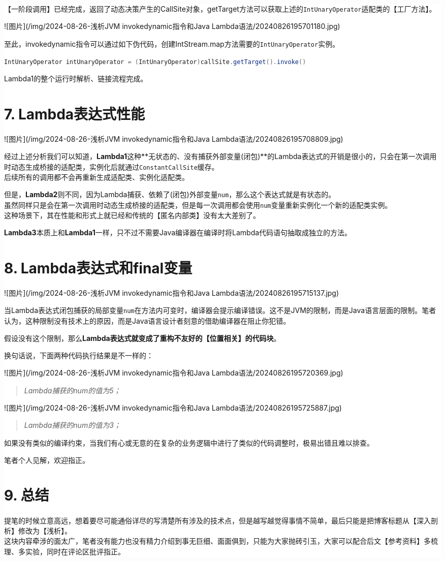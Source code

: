 【一阶段调用】已经完成，返回了动态决策产生的CallSite对象，getTarget方法可以获取上述的`IntUnaryOperator`适配类的【工厂方法】。

![图片](/img/2024-08-26-浅析JVM invokedynamic指令和Java Lambda语法/20240826195701180.jpg)

至此，invokedynamic指令可以通过如下伪代码，创建IntStream.map方法需要的`IntUnaryOperator`实例。

```java
IntUnaryOperator intUnaryOperator = (IntUnaryOperator)callSite.getTarget().invoke()
```

Lambda1的整个运行时解析、链接流程完成。

# 7. Lambda表达式性能

![图片](/img/2024-08-26-浅析JVM invokedynamic指令和Java Lambda语法/20240826195708809.jpg)

经过上述分析我们可以知道，**Lambda1**这种**无状态的、没有捕获外部变量(闭包)**的Lambda表达式的开销是很小的，只会在第一次调用时动态生成桥接的适配类，实例化后就通过`ConstantCallSite`缓存。  
后续所有的调用都不会再重新生成适配类、实例化适配类。

但是，**Lambda2**则不同，因为Lambda捕获、依赖了(闭包)外部变量`num`，那么这个表达式就是有状态的。  
虽然同样只是会在第一次调用时动态生成桥接的适配类，但是每一次调用都会使用`num`变量重新实例化一个新的适配类实例。  
这种场景下，其在性能和形式上就已经和传统的【匿名内部类】没有太大差别了。

**Lambda3**本质上和**Lambda1**一样，只不过不需要Java编译器在编译时将Lambda代码语句抽取成独立的方法。

# 8. Lambda表达式和final变量

![图片](/img/2024-08-26-浅析JVM invokedynamic指令和Java Lambda语法/20240826195715137.jpg)

当Lambda表达式闭包捕获的局部变量`num`在方法内可变时，编译器会提示编译错误。这不是JVM的限制，而是Java语言层面的限制。笔者认为，这种限制没有技术上的原因，而是Java语言设计者刻意的借助编译器在阻止你犯错。

假设没有这个限制，那么**Lambda表达式就变成了重构不友好的【位置相关】的代码块**。

换句话说，下面两种代码执行结果是不一样的：

![图片](/img/2024-08-26-浅析JVM invokedynamic指令和Java Lambda语法/20240826195720369.jpg)

> *Lambda捕获的num的值为5；*

![图片](/img/2024-08-26-浅析JVM invokedynamic指令和Java Lambda语法/20240826195725887.jpg)

> *Lambda捕获的num的值为3；*

如果没有类似的编译约束，当我们有心或无意的在复杂的业务逻辑中进行了类似的代码调整时，极易出错且难以排查。

笔者个人见解，欢迎指正。

# 9. 总结

提笔的时候立意高远，想着要尽可能通俗详尽的写清楚所有涉及的技术点，但是越写越觉得事情不简单，最后只能是把博客标题从【深入剖析】修改为【浅析】。  
这块内容牵涉的面太广，笔者没有能力也没有精力介绍到事无巨细、面面俱到，只能为大家抛砖引玉，大家可以配合后文【参考资料】多梳理、多实验，同时在评论区批评指正。
